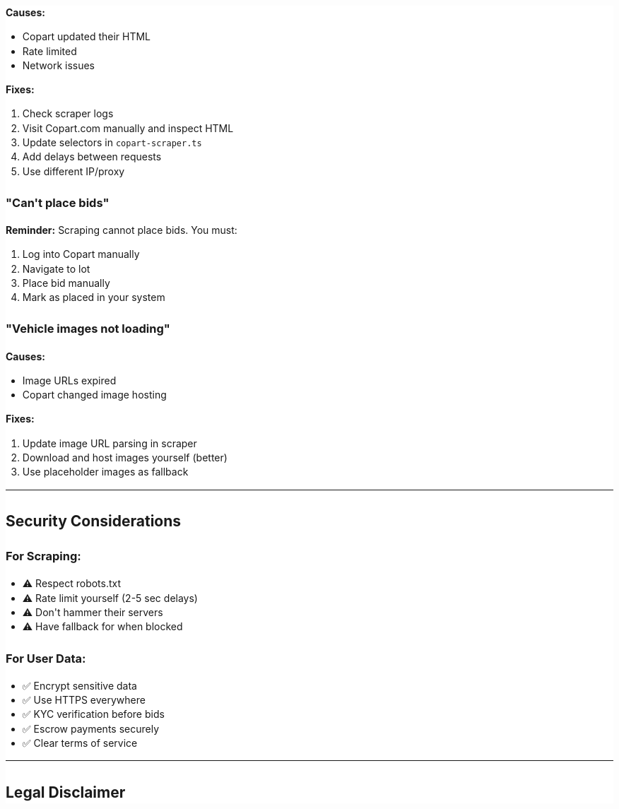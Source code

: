**Causes:**
- Copart updated their HTML
- Rate limited
- Network issues

**Fixes:**
1. Check scraper logs
2. Visit Copart.com manually and inspect HTML
3. Update selectors in `copart-scraper.ts`
4. Add delays between requests
5. Use different IP/proxy

### "Can't place bids"

**Reminder:** Scraping cannot place bids. You must:
1. Log into Copart manually
2. Navigate to lot
3. Place bid manually
4. Mark as placed in your system

### "Vehicle images not loading"

**Causes:**
- Image URLs expired
- Copart changed image hosting

**Fixes:**
1. Update image URL parsing in scraper
2. Download and host images yourself (better)
3. Use placeholder images as fallback

---

## Security Considerations

### For Scraping:
- ⚠️ Respect robots.txt
- ⚠️ Rate limit yourself (2-5 sec delays)
- ⚠️ Don't hammer their servers
- ⚠️ Have fallback for when blocked

### For User Data:
- ✅ Encrypt sensitive data
- ✅ Use HTTPS everywhere
- ✅ KYC verification before bids
- ✅ Escrow payments securely
- ✅ Clear terms of service

---

## Legal Disclaimer
